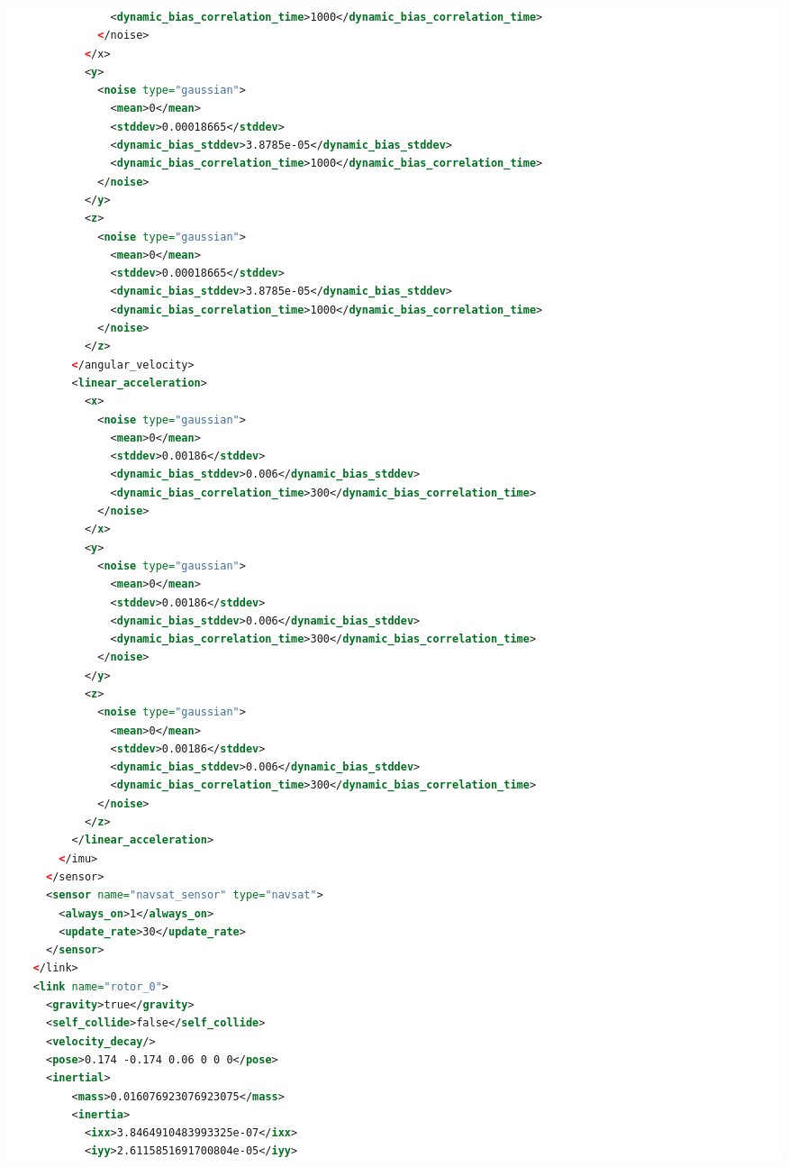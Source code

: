 ```xml
                <dynamic_bias_correlation_time>1000</dynamic_bias_correlation_time>
              </noise>
            </x>
            <y>
              <noise type="gaussian">
                <mean>0</mean>
                <stddev>0.00018665</stddev>
                <dynamic_bias_stddev>3.8785e-05</dynamic_bias_stddev>
                <dynamic_bias_correlation_time>1000</dynamic_bias_correlation_time>
              </noise>
            </y>
            <z>
              <noise type="gaussian">
                <mean>0</mean>
                <stddev>0.00018665</stddev>
                <dynamic_bias_stddev>3.8785e-05</dynamic_bias_stddev>
                <dynamic_bias_correlation_time>1000</dynamic_bias_correlation_time>
              </noise>
            </z>
          </angular_velocity>
          <linear_acceleration>
            <x>
              <noise type="gaussian">
                <mean>0</mean>
                <stddev>0.00186</stddev>
                <dynamic_bias_stddev>0.006</dynamic_bias_stddev>
                <dynamic_bias_correlation_time>300</dynamic_bias_correlation_time>
              </noise>
            </x>
            <y>
              <noise type="gaussian">
                <mean>0</mean>
                <stddev>0.00186</stddev>
                <dynamic_bias_stddev>0.006</dynamic_bias_stddev>
                <dynamic_bias_correlation_time>300</dynamic_bias_correlation_time>
              </noise>
            </y>
            <z>
              <noise type="gaussian">
                <mean>0</mean>
                <stddev>0.00186</stddev>
                <dynamic_bias_stddev>0.006</dynamic_bias_stddev>
                <dynamic_bias_correlation_time>300</dynamic_bias_correlation_time>
              </noise>
            </z>
          </linear_acceleration>
        </imu>
      </sensor>
      <sensor name="navsat_sensor" type="navsat">
        <always_on>1</always_on>
        <update_rate>30</update_rate>
      </sensor>
    </link>
    <link name="rotor_0">
      <gravity>true</gravity>
      <self_collide>false</self_collide>
      <velocity_decay/>
      <pose>0.174 -0.174 0.06 0 0 0</pose>
      <inertial>
          <mass>0.016076923076923075</mass>
          <inertia>
            <ixx>3.8464910483993325e-07</ixx>
            <iyy>2.6115851691700804e-05</iyy>
```